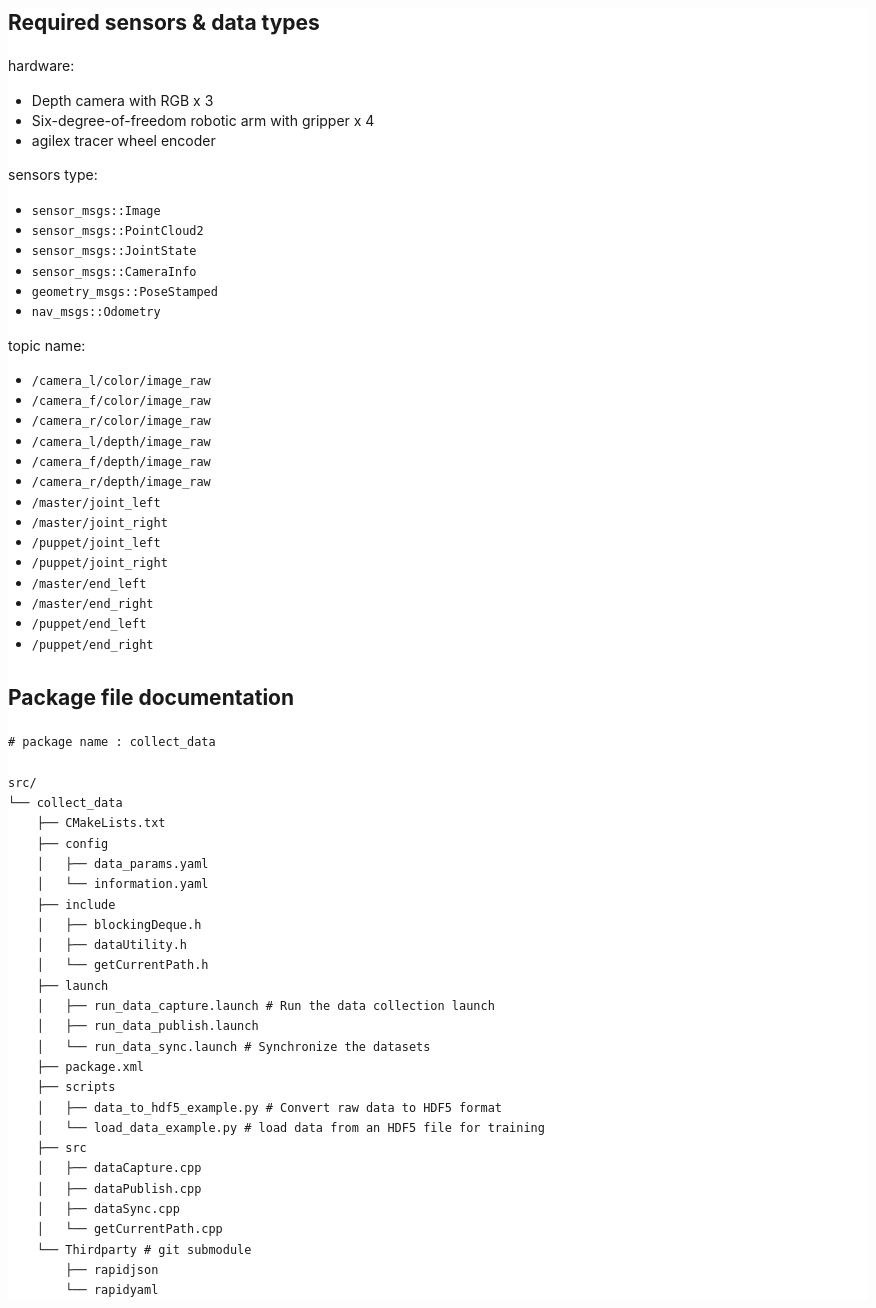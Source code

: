 ## Required sensors & data types

hardware:

- Depth camera with RGB x 3
- Six-degree-of-freedom robotic arm with gripper x 4
- agilex tracer wheel encoder

sensors type:

- `sensor_msgs::Image`
- `sensor_msgs::PointCloud2`
- `sensor_msgs::JointState`
- `sensor_msgs::CameraInfo`
- `geometry_msgs::PoseStamped`
- `nav_msgs::Odometry`

topic name:

- `/camera_l/color/image_raw`
- `/camera_f/color/image_raw`
- `/camera_r/color/image_raw`
- `/camera_l/depth/image_raw`
- `/camera_f/depth/image_raw`
- `/camera_r/depth/image_raw`
- `/master/joint_left`
- `/master/joint_right`
- `/puppet/joint_left`
- `/puppet/joint_right`
- `/master/end_left`
- `/master/end_right`
- `/puppet/end_left`
- `/puppet/end_right`

## Package file documentation

```shell
# package name : collect_data

src/
└── collect_data
    ├── CMakeLists.txt
    ├── config
    │   ├── data_params.yaml
    │   └── information.yaml
    ├── include
    │   ├── blockingDeque.h
    │   ├── dataUtility.h
    │   └── getCurrentPath.h
    ├── launch
    │   ├── run_data_capture.launch # Run the data collection launch
    │   ├── run_data_publish.launch
    │   └── run_data_sync.launch # Synchronize the datasets
    ├── package.xml
    ├── scripts
    │   ├── data_to_hdf5_example.py # Convert raw data to HDF5 format
    │   └── load_data_example.py # load data from an HDF5 file for training
    ├── src
    │   ├── dataCapture.cpp
    │   ├── dataPublish.cpp
    │   ├── dataSync.cpp
    │   └── getCurrentPath.cpp
    └── Thirdparty # git submodule
        ├── rapidjson
        └── rapidyaml
```